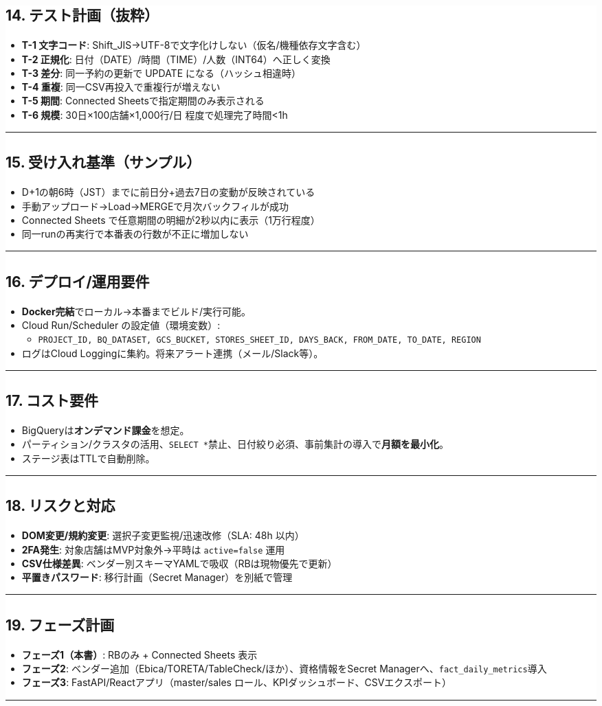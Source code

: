 
## 14. テスト計画（抜粋）
- **T-1 文字コード**: Shift_JIS→UTF-8で文字化けしない（仮名/機種依存文字含む）
- **T-2 正規化**: 日付（DATE）/時間（TIME）/人数（INT64）へ正しく変換
- **T-3 差分**: 同一予約の更新で UPDATE になる（ハッシュ相違時）
- **T-4 重複**: 同一CSV再投入で重複行が増えない
- **T-5 期間**: Connected Sheetsで指定期間のみ表示される
- **T-6 規模**: 30日×100店舗×1,000行/日 程度で処理完了時間<1h

---

## 15. 受け入れ基準（サンプル）
- D+1の朝6時（JST）までに前日分+過去7日の変動が反映されている
- 手動アップロード→Load→MERGEで月次バックフィルが成功
- Connected Sheets で任意期間の明細が2秒以内に表示（1万行程度）
- 同一runの再実行で本番表の行数が不正に増加しない

---

## 16. デプロイ/運用要件
- **Docker完結**でローカル→本番までビルド/実行可能。
- Cloud Run/Scheduler の設定値（環境変数）:
  - `PROJECT_ID, BQ_DATASET, GCS_BUCKET, STORES_SHEET_ID, DAYS_BACK, FROM_DATE, TO_DATE, REGION`
- ログはCloud Loggingに集約。将来アラート連携（メール/Slack等）。

---

## 17. コスト要件
- BigQueryは**オンデマンド課金**を想定。
- パーティション/クラスタの活用、`SELECT *`禁止、日付絞り必須、事前集計の導入で**月額を最小化**。
- ステージ表はTTLで自動削除。

---

## 18. リスクと対応
- **DOM変更/規約変更**: 選択子変更監視/迅速改修（SLA: 48h 以内）
- **2FA発生**: 対象店舗はMVP対象外→平時は `active=false` 運用
- **CSV仕様差異**: ベンダー別スキーマYAMLで吸収（RBは現物優先で更新）
- **平置きパスワード**: 移行計画（Secret Manager）を別紙で管理

---

## 19. フェーズ計画
- **フェーズ1（本書）**: RBのみ + Connected Sheets 表示
- **フェーズ2**: ベンダー追加（Ebica/TORETA/TableCheck/ほか）、資格情報をSecret Managerへ、`fact_daily_metrics`導入
- **フェーズ3**: FastAPI/Reactアプリ（master/sales ロール、KPIダッシュボード、CSVエクスポート）

---
